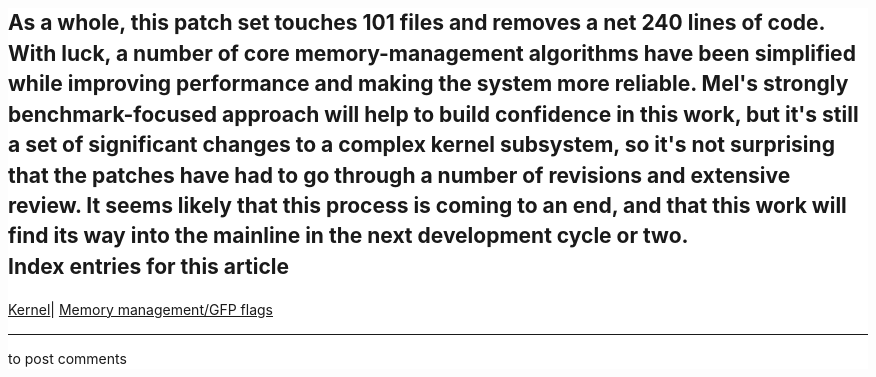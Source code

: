 As a whole, this patch set touches 101 files and removes a net 240 lines of code. With luck, a number of core memory-management algorithms have been simplified while improving performance and making the system more reliable. Mel's strongly benchmark-focused approach will help to build confidence in this work, but it's still a set of significant changes to a complex kernel subsystem, so it's not surprising that the patches have had to go through a number of revisions and extensive review. It seems likely that this process is coming to an end, and that this work will find its way into the mainline in the next development cycle or two.  
Index entries for this article  
---  
[Kernel](/Kernel/Index)| [Memory management/GFP flags](/Kernel/Index#Memory_management-GFP_flags)  
  


* * *

to post comments 
